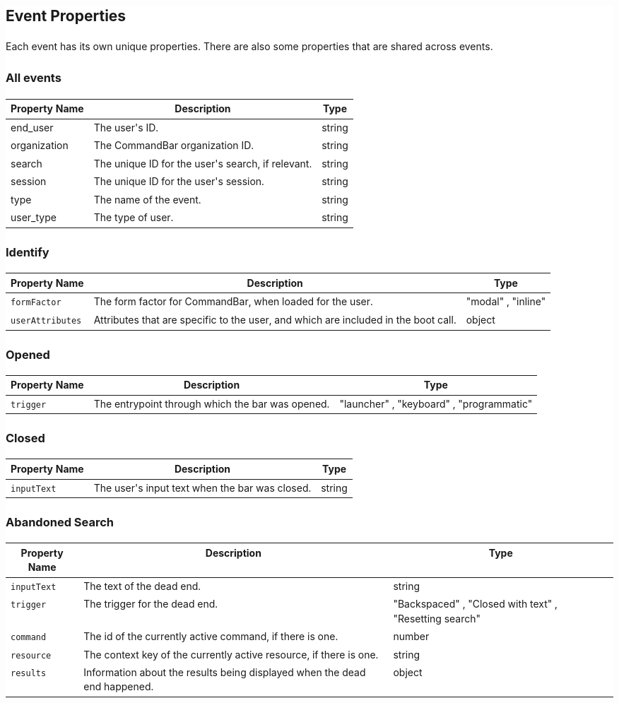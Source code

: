 
## Event Properties

Each event has its own unique properties. There are also some properties that are shared across events.

### All events


| Property Name | Description                                       | Type   |
| ------------- | ------------------------------------------------- | ------ |
| end_user      | The user's ID.                                    | string |
| organization  | The CommandBar organization ID.                   | string |
| search        | The unique ID for the user's search, if relevant. | string |
| session       | The unique ID for the user's session.             | string |
| type          | The name of the event.                            | string |
| user_type     | The type of user.                                 | string |



### Identify

| Property Name    | Description                                                                        | Type               |
| ---------------- | ---------------------------------------------------------------------------------- | ------------------ |
| `formFactor`     | The form factor for CommandBar, when loaded for the user.                          | "modal" , "inline" |
| `userAttributes` | Attributes that are specific to the user, and which are included in the boot call. | object             |


### Opened


| Property Name | Description                                      | Type                                     |
| ------------- | ------------------------------------------------ | ---------------------------------------- |
| `trigger`     | The entrypoint through which the bar was opened. | "launcher" , "keyboard" , "programmatic" |

### Closed

| Property Name | Description                                    | Type   |
| ------------- | ---------------------------------------------- | ------ |
| `inputText`   | The user's input text when the bar was closed. | string |

### Abandoned Search

| Property Name | Description                                                               | Type                                                   |
| ------------- | ------------------------------------------------------------------------- | ------------------------------------------------------ |
| `inputText`   | The text of the dead end.                                                 | string                                                 |
| `trigger`     | The trigger for the dead end.                                             | "Backspaced" , "Closed with text" , "Resetting search" |
| `command`     | The id of the currently active command, if there is one.                  | number                                                 |
| `resource`    | The context key of the currently active resource, if there is one.        | string                                                 |
| `results`     | Information about the results being displayed when the dead end happened. | object                                                 |
